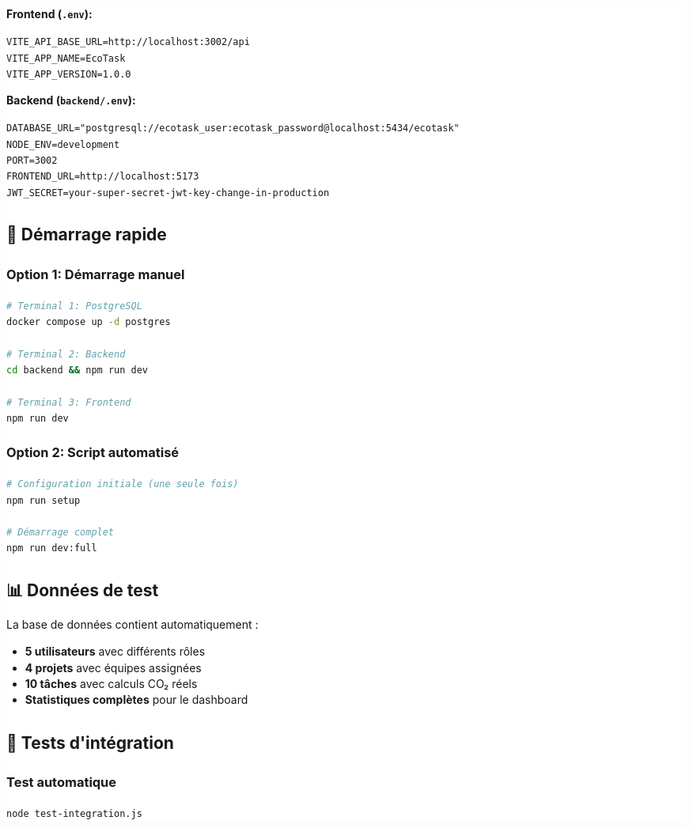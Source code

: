 **Frontend (`.env`):**
```env
VITE_API_BASE_URL=http://localhost:3002/api
VITE_APP_NAME=EcoTask
VITE_APP_VERSION=1.0.0
```

**Backend (`backend/.env`):**
```env
DATABASE_URL="postgresql://ecotask_user:ecotask_password@localhost:5434/ecotask"
NODE_ENV=development
PORT=3002
FRONTEND_URL=http://localhost:5173
JWT_SECRET=your-super-secret-jwt-key-change-in-production
```

## 🚀 Démarrage rapide

### Option 1: Démarrage manuel
```bash
# Terminal 1: PostgreSQL
docker compose up -d postgres

# Terminal 2: Backend
cd backend && npm run dev

# Terminal 3: Frontend
npm run dev
```

### Option 2: Script automatisé
```bash
# Configuration initiale (une seule fois)
npm run setup

# Démarrage complet
npm run dev:full
```

## 📊 Données de test

La base de données contient automatiquement :
- **5 utilisateurs** avec différents rôles
- **4 projets** avec équipes assignées
- **10 tâches** avec calculs CO₂ réels
- **Statistiques complètes** pour le dashboard

## 🧪 Tests d'intégration

### Test automatique
```bash
node test-integration.js
```
